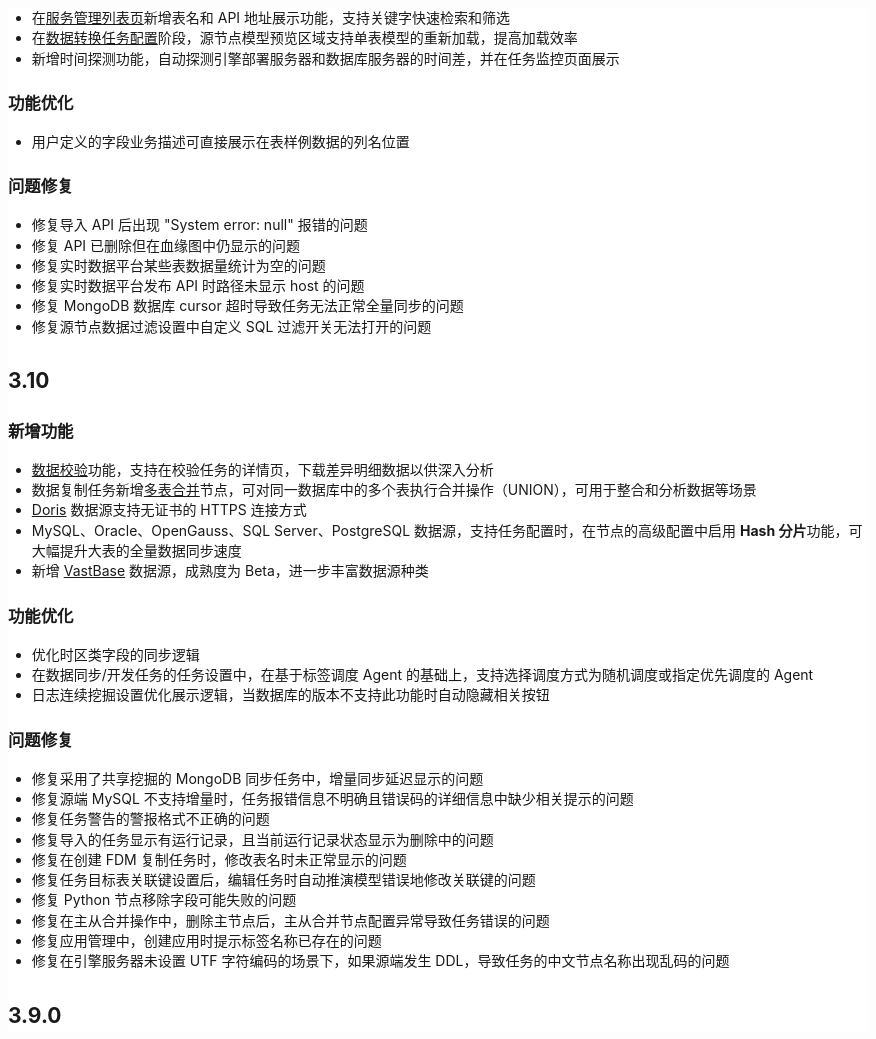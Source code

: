 - 在[服务管理列表页](../user-guide/data-service/create-api-service.md)新增表名和 API 地址展示功能，支持关键字快速检索和筛选
- 在[数据转换任务配置](../user-guide/data-development/create-task.md)阶段，源节点模型预览区域支持单表模型的重新加载，提高加载效率
- 新增时间探测功能，自动探测引擎部署服务器和数据库服务器的时间差，并在任务监控页面展示

### 功能优化

* 用户定义的字段业务描述可直接展示在表样例数据的列名位置

### 问题修复

- 修复导入 API 后出现 "System error: null" 报错的问题
- 修复 API 已删除但在血缘图中仍显示的问题
- 修复实时数据平台某些表数据量统计为空的问题
- 修复实时数据平台发布 API 时路径未显示 host 的问题
- 修复 MongoDB 数据库 cursor 超时导致任务无法正常全量同步的问题
- 修复源节点数据过滤设置中自定义 SQL 过滤开关无法打开的问题

## 3.10

### 新增功能

- [数据校验](../user-guide/verify-data.md)功能，支持在校验任务的详情页，下载差异明细数据以供深入分析
- 数据复制任务新增[多表合并](../user-guide/copy-data/process-node#union-node)节点，可对同一数据库中的多个表执行合并操作（UNION），可用于整合和分析数据等场景
- [Doris](../prerequisites/warehouses-and-lake/doris.md) 数据源支持无证书的 HTTPS 连接方式
- MySQL、Oracle、OpenGauss、SQL Server、PostgreSQL 数据源，支持任务配置时，在节点的高级配置中启用 **Hash 分片**功能，可大幅提升大表的全量数据同步速度
- 新增 [VastBase](../prerequisites/on-prem-databases/vastbase) 数据源，成熟度为 Beta，进一步丰富数据源种类

### 功能优化

- 优化时区类字段的同步逻辑
- 在数据同步/开发任务的任务设置中，在基于标签调度 Agent 的基础上，支持选择调度方式为随机调度或指定优先调度的 Agent
- 日志连续挖掘设置优化展示逻辑，当数据库的版本不支持此功能时自动隐藏相关按钮

### 问题修复

- 修复采用了共享挖掘的 MongoDB 同步任务中，增量同步延迟显示的问题
- 修复源端 MySQL 不支持增量时，任务报错信息不明确且错误码的详细信息中缺少相关提示的问题
- 修复任务警告的警报格式不正确的问题
- 修复导入的任务显示有运行记录，且当前运行记录状态显示为删除中的问题
- 修复在创建 FDM 复制任务时，修改表名时未正常显示的问题
- 修复任务目标表关联键设置后，编辑任务时自动推演模型错误地修改关联键的问题
- 修复 Python 节点移除字段可能失败的问题
- 修复在主从合并操作中，删除主节点后，主从合并节点配置异常导致任务错误的问题
- 修复应用管理中，创建应用时提示标签名称已存在的问题
- 修复在引擎服务器未设置 UTF 字符编码的场景下，如果源端发生 DDL，导致任务的中文节点名称出现乱码的问题



## 3.9.0
